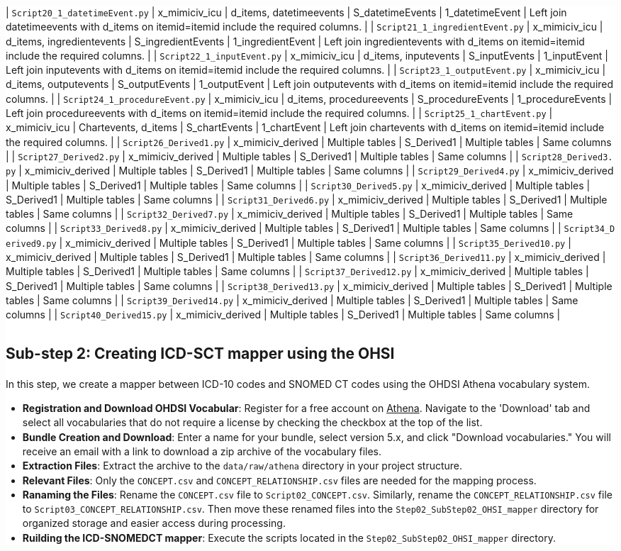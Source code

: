 | `Script20_1_datetimeEvent.py` | x_mimiciv_icu    | d_items, datetimeevents  | S_datetimeEvents          | 1_datetimeEvent       | Left join datetimeevents with d_items on itemid=itemid include the required columns. |
| `Script21_1_ingredientEvent.py` | x_mimiciv_icu  | d_items, ingredientevents | S_ingredientEvents      | 1_ingredientEvent     | Left join ingredientevents with d_items on itemid=itemid include the required columns. |
| `Script22_1_inputEvent.py` | x_mimiciv_icu       | d_items, inputevents     | S_inputEvents             | 1_inputEvent          | Left join inputevents with d_items on itemid=itemid include the required columns. |
| `Script23_1_outputEvent.py` | x_mimiciv_icu      | d_items, outputevents    | S_outputEvents            | 1_outputEvent         | Left join outputevents with d_items on itemid=itemid include the required columns. |
| `Script24_1_procedureEvent.py` | x_mimiciv_icu   | d_items, procedureevents | S_procedureEvents         | 1_procedureEvents     | Left join procedureevents with d_items on itemid=itemid include the required columns. |
| `Script25_1_chartEvent.py` | x_mimiciv_icu       | Chartevents, d_items     | S_chartEvents             | 1_chartEvent          | Left join chartevents with d_items on itemid=itemid include the required columns. |
| `Script26_Derived1.py`    | x_mimiciv_derived   | Multiple tables          | S_Derived1                | Multiple tables       | Same columns                                                       |
| `Script27_Derived2.py`    | x_mimiciv_derived   | Multiple tables          | S_Derived1                | Multiple tables       | Same columns                                                       |
| `Script28_Derived3.py`    | x_mimiciv_derived   | Multiple tables          | S_Derived1                | Multiple tables       | Same columns                                                       |
| `Script29_Derived4.py`    | x_mimiciv_derived   | Multiple tables          | S_Derived1                | Multiple tables       | Same columns                                                       |
| `Script30_Derived5.py`    | x_mimiciv_derived   | Multiple tables          | S_Derived1                | Multiple tables       | Same columns                                                       |
| `Script31_Derived6.py`    | x_mimiciv_derived   | Multiple tables          | S_Derived1                | Multiple tables       | Same columns                                                       |
| `Script32_Derived7.py`    | x_mimiciv_derived   | Multiple tables          | S_Derived1                | Multiple tables       | Same columns                                                       |
| `Script33_Derived8.py`    | x_mimiciv_derived   | Multiple tables          | S_Derived1                | Multiple tables       | Same columns                                                       |
| `Script34_Derived9.py`    | x_mimiciv_derived   | Multiple tables          | S_Derived1                | Multiple tables       | Same columns                                                       |
| `Script35_Derived10.py`    | x_mimiciv_derived   | Multiple tables          | S_Derived1                | Multiple tables       | Same columns                                                       |
| `Script36_Derived11.py`    | x_mimiciv_derived   | Multiple tables          | S_Derived1                | Multiple tables       | Same columns                                                       |
| `Script37_Derived12.py`    | x_mimiciv_derived   | Multiple tables          | S_Derived1                | Multiple tables       | Same columns                                                       |
| `Script38_Derived13.py`    | x_mimiciv_derived   | Multiple tables          | S_Derived1                | Multiple tables       | Same columns                                                       |
| `Script39_Derived14.py`    | x_mimiciv_derived   | Multiple tables          | S_Derived1                | Multiple tables       | Same columns                                                       |
| `Script40_Derived15.py`    | x_mimiciv_derived   | Multiple tables          | S_Derived1                | Multiple tables       | Same columns                                                       |



## Sub-step 2: Creating ICD-SCT mapper using the OHSI

In this step, we create a mapper between ICD-10 codes and SNOMED CT codes using the OHDSI Athena vocabulary system. 


   - **Registration and Download OHDSI Vocabular**: Register for a free account on [Athena](http://athena.ohdsi.org/). Navigate to the 'Download' tab and select all vocabularies that do not require a license by checking the checkbox at the top of the list.
   - **Bundle Creation and Download**: Enter a name for your bundle, select version 5.x, and click "Download vocabularies." You will receive an email with a link to download a zip archive of the vocabulary files.
   - **Extraction Files**: Extract the archive to the `data/raw/athena` directory in your project structure.
   - **Relevant Files**: Only the `CONCEPT.csv` and `CONCEPT_RELATIONSHIP.csv` files are needed for the mapping process.
   - **Ranaming the Files**: Rename the `CONCEPT.csv` file to `Script02_CONCEPT.csv`. Similarly, rename the `CONCEPT_RELATIONSHIP.csv` file to `Script03_CONCEPT_RELATIONSHIP.csv`. Then move these renamed files into the `Step02_SubStep02_OHSI_mapper` directory for organized storage and easier access during processing.
   - **Ruilding the ICD-SNOMEDCT mapper**: Execute the scripts located in the `Step02_SubStep02_OHSI_mapper` directory.
